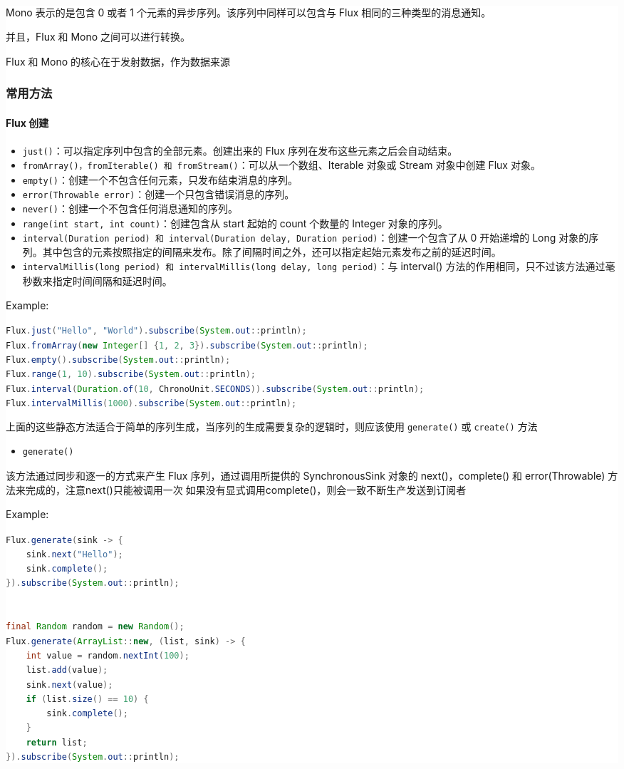Mono 表示的是包含 0 或者 1 个元素的异步序列。该序列中同样可以包含与 Flux 相同的三种类型的消息通知。

并且，Flux 和 Mono 之间可以进行转换。

Flux 和 Mono 的核心在于发射数据，作为数据来源

###  常用方法

#### Flux 创建

* `just()`：可以指定序列中包含的全部元素。创建出来的 Flux 序列在发布这些元素之后会自动结束。
* `fromArray()，fromIterable() 和 fromStream()`：可以从一个数组、Iterable 对象或 Stream 对象中创建 Flux 对象。
* `empty()`：创建一个不包含任何元素，只发布结束消息的序列。
* `error(Throwable error)`：创建一个只包含错误消息的序列。
* `never()`：创建一个不包含任何消息通知的序列。
* `range(int start, int count)`：创建包含从 start 起始的 count 个数量的 Integer 对象的序列。
* `interval(Duration period) 和 interval(Duration delay, Duration period)`：创建一个包含了从 0 开始递增的 Long 对象的序列。其中包含的元素按照指定的间隔来发布。除了间隔时间之外，还可以指定起始元素发布之前的延迟时间。
* `intervalMillis(long period) 和 intervalMillis(long delay, long period)`：与 interval() 方法的作用相同，只不过该方法通过毫秒数来指定时间间隔和延迟时间。

Example: 

```java
Flux.just("Hello", "World").subscribe(System.out::println);
Flux.fromArray(new Integer[] {1, 2, 3}).subscribe(System.out::println);
Flux.empty().subscribe(System.out::println);
Flux.range(1, 10).subscribe(System.out::println);
Flux.interval(Duration.of(10, ChronoUnit.SECONDS)).subscribe(System.out::println);
Flux.intervalMillis(1000).subscribe(System.out::println);
```

上面的这些静态方法适合于简单的序列生成，当序列的生成需要复杂的逻辑时，则应该使用 `generate()` 或 `create()` 方法

* `generate()`

该方法通过同步和逐一的方式来产生 Flux 序列，通过调用所提供的 SynchronousSink 对象的 next()，complete() 和 error(Throwable) 方法来完成的，注意next()只能被调用一次
如果没有显式调用complete()，则会一致不断生产发送到订阅者

Example: 

```java
Flux.generate(sink -> {
    sink.next("Hello");
    sink.complete();
}).subscribe(System.out::println);
 
 
final Random random = new Random();
Flux.generate(ArrayList::new, (list, sink) -> {
    int value = random.nextInt(100);
    list.add(value);
    sink.next(value);
    if (list.size() == 10) {
        sink.complete();
    }
    return list;
}).subscribe(System.out::println);
```
